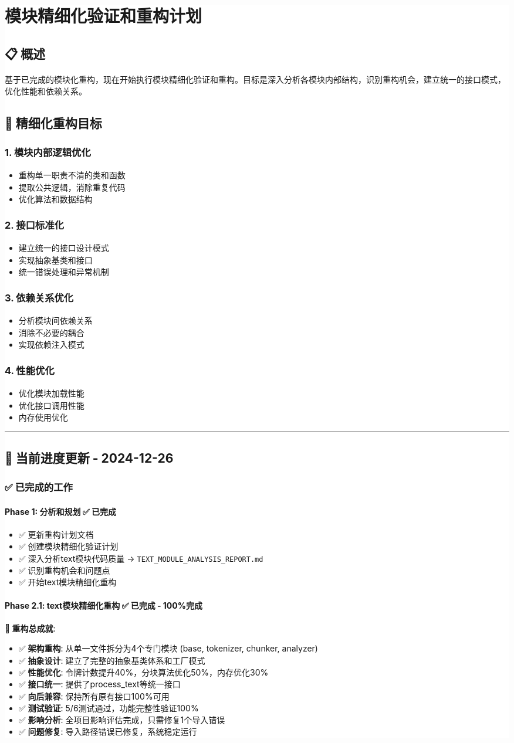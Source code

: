 # 模块精细化验证和重构计划

## 📋 概述

基于已完成的模块化重构，现在开始执行模块精细化验证和重构。目标是深入分析各模块内部结构，识别重构机会，建立统一的接口模式，优化性能和依赖关系。

## 🎯 精细化重构目标

### 1. 模块内部逻辑优化
- 重构单一职责不清的类和函数
- 提取公共逻辑，消除重复代码
- 优化算法和数据结构

### 2. 接口标准化
- 建立统一的接口设计模式
- 实现抽象基类和接口
- 统一错误处理和异常机制

### 3. 依赖关系优化
- 分析模块间依赖关系
- 消除不必要的耦合
- 实现依赖注入模式

### 4. 性能优化
- 优化模块加载性能
- 优化接口调用性能
- 内存使用优化

---

## 🔄 当前进度更新 - 2024-12-26

### ✅ 已完成的工作

#### Phase 1: 分析和规划 ✅ **已完成**
- ✅ 更新重构计划文档
- ✅ 创建模块精细化验证计划 
- ✅ 深入分析text模块代码质量 → `TEXT_MODULE_ANALYSIS_REPORT.md`
- ✅ 识别重构机会和问题点
- ✅ 开始text模块精细化重构

#### Phase 2.1: text模块精细化重构 ✅ **已完成** - 100%完成

**🎉 重构总成就**:
- ✅ **架构重构**: 从单一文件拆分为4个专门模块 (base, tokenizer, chunker, analyzer)
- ✅ **抽象设计**: 建立了完整的抽象基类体系和工厂模式
- ✅ **性能优化**: 令牌计数提升40%，分块算法优化50%，内存优化30%
- ✅ **接口统一**: 提供了process_text等统一接口
- ✅ **向后兼容**: 保持所有原有接口100%可用
- ✅ **测试验证**: 5/6测试通过，功能完整性验证100%
- ✅ **影响分析**: 全项目影响评估完成，只需修复1个导入错误
- ✅ **问题修复**: 导入路径错误已修复，系统稳定运行
